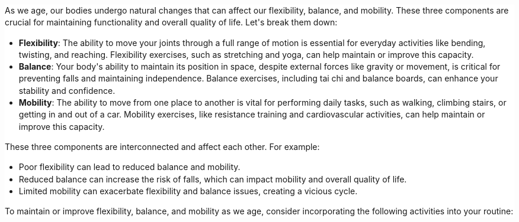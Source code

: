 As we age, our bodies undergo natural changes that can affect our flexibility, balance, and mobility. These three components are crucial for maintaining functionality and overall quality of life. Let's break them down:

*   **Flexibility**: The ability to move your joints through a full range of motion is essential for everyday activities like bending, twisting, and reaching. Flexibility exercises, such as stretching and yoga, can help maintain or improve this capacity.
*   **Balance**: Your body's ability to maintain its position in space, despite external forces like gravity or movement, is critical for preventing falls and maintaining independence. Balance exercises, including tai chi and balance boards, can enhance your stability and confidence.
*   **Mobility**: The ability to move from one place to another is vital for performing daily tasks, such as walking, climbing stairs, or getting in and out of a car. Mobility exercises, like resistance training and cardiovascular activities, can help maintain or improve this capacity.

These three components are interconnected and affect each other. For example:

*   Poor flexibility can lead to reduced balance and mobility.
*   Reduced balance can increase the risk of falls, which can impact mobility and overall quality of life.
*   Limited mobility can exacerbate flexibility and balance issues, creating a vicious cycle.

To maintain or improve flexibility, balance, and mobility as we age, consider incorporating the following activities into your routine:


